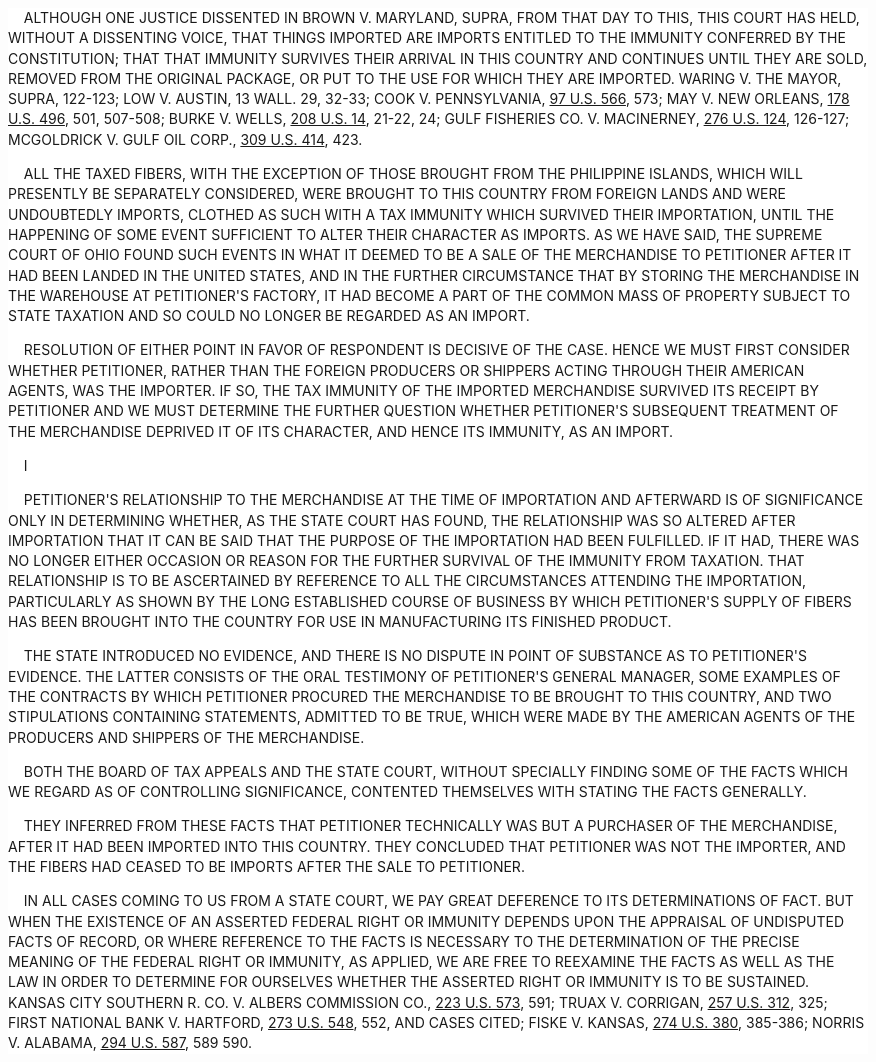     ALTHOUGH ONE JUSTICE DISSENTED IN BROWN V. MARYLAND, SUPRA, FROM THAT DAY TO THIS, THIS COURT HAS HELD, WITHOUT A DISSENTING VOICE, THAT THINGS IMPORTED ARE IMPORTS ENTITLED TO THE IMMUNITY CONFERRED BY THE CONSTITUTION; THAT THAT IMMUNITY SURVIVES THEIR ARRIVAL IN THIS COUNTRY AND CONTINUES UNTIL THEY ARE SOLD, REMOVED FROM THE ORIGINAL PACKAGE, OR PUT TO THE USE FOR WHICH THEY ARE IMPORTED.  WARING V. THE MAYOR, SUPRA, 122-123; LOW V. AUSTIN, 13 WALL.  29, 32-33; COOK V. PENNSYLVANIA, [97 U.S. 566][/us/courts/scotus/usReporter/97/566], 573; MAY V. NEW ORLEANS, [178 U.S. 496][/us/courts/scotus/usReporter/178/496], 501, 507-508; BURKE V. WELLS, [208 U.S. 14][/us/courts/scotus/usReporter/208/14], 21-22, 24; GULF FISHERIES CO. V. MACINERNEY, [276 U.S. 124][/us/courts/scotus/usReporter/276/124], 126-127; MCGOLDRICK V. GULF OIL CORP., [309 U.S. 414][/us/courts/scotus/usReporter/309/414], 423.

    ALL THE TAXED FIBERS, WITH THE EXCEPTION OF THOSE BROUGHT FROM THE PHILIPPINE ISLANDS, WHICH WILL PRESENTLY BE SEPARATELY CONSIDERED, WERE BROUGHT TO THIS COUNTRY FROM FOREIGN LANDS AND WERE UNDOUBTEDLY IMPORTS, CLOTHED AS SUCH WITH A TAX IMMUNITY WHICH SURVIVED THEIR IMPORTATION, UNTIL THE HAPPENING OF SOME EVENT SUFFICIENT TO ALTER THEIR CHARACTER AS IMPORTS.  AS WE HAVE SAID, THE SUPREME COURT OF OHIO FOUND SUCH EVENTS IN WHAT IT DEEMED TO BE A SALE OF THE MERCHANDISE TO PETITIONER AFTER IT HAD BEEN LANDED IN THE UNITED STATES, AND IN THE FURTHER CIRCUMSTANCE THAT BY STORING THE MERCHANDISE IN THE WAREHOUSE AT PETITIONER'S FACTORY, IT HAD BECOME A PART OF THE COMMON MASS OF PROPERTY SUBJECT TO STATE TAXATION AND SO COULD NO LONGER BE REGARDED AS AN IMPORT.

    RESOLUTION OF EITHER POINT IN FAVOR OF RESPONDENT IS DECISIVE OF THE CASE.  HENCE WE MUST FIRST CONSIDER WHETHER PETITIONER, RATHER THAN THE FOREIGN PRODUCERS OR SHIPPERS ACTING THROUGH THEIR AMERICAN AGENTS, WAS THE IMPORTER.  IF SO, THE TAX IMMUNITY OF THE IMPORTED MERCHANDISE SURVIVED ITS RECEIPT BY PETITIONER AND WE MUST DETERMINE THE FURTHER QUESTION WHETHER PETITIONER'S SUBSEQUENT TREATMENT OF THE MERCHANDISE DEPRIVED IT OF ITS CHARACTER, AND HENCE ITS IMMUNITY, AS AN IMPORT.

    I

    PETITIONER'S RELATIONSHIP TO THE MERCHANDISE AT THE TIME OF IMPORTATION AND AFTERWARD IS OF SIGNIFICANCE ONLY IN DETERMINING WHETHER, AS THE STATE COURT HAS FOUND, THE RELATIONSHIP WAS SO ALTERED AFTER IMPORTATION THAT IT CAN BE SAID THAT THE PURPOSE OF THE IMPORTATION HAD BEEN FULFILLED.  IF IT HAD, THERE WAS NO LONGER EITHER OCCASION OR REASON FOR THE FURTHER SURVIVAL OF THE IMMUNITY FROM TAXATION.  THAT RELATIONSHIP IS TO BE ASCERTAINED BY REFERENCE TO ALL THE CIRCUMSTANCES ATTENDING THE IMPORTATION, PARTICULARLY AS SHOWN BY THE LONG ESTABLISHED COURSE OF BUSINESS BY WHICH PETITIONER'S SUPPLY OF FIBERS HAS BEEN BROUGHT INTO THE COUNTRY FOR USE IN MANUFACTURING ITS FINISHED PRODUCT.

    THE STATE INTRODUCED NO EVIDENCE, AND THERE IS NO DISPUTE IN POINT OF SUBSTANCE AS TO PETITIONER'S EVIDENCE.  THE LATTER CONSISTS OF THE ORAL TESTIMONY OF PETITIONER'S GENERAL MANAGER, SOME EXAMPLES OF THE CONTRACTS BY WHICH PETITIONER PROCURED THE MERCHANDISE TO BE BROUGHT TO THIS COUNTRY, AND TWO STIPULATIONS CONTAINING STATEMENTS, ADMITTED TO BE TRUE, WHICH WERE MADE BY THE AMERICAN AGENTS OF THE PRODUCERS AND SHIPPERS OF THE MERCHANDISE.

    BOTH THE BOARD OF TAX APPEALS AND THE STATE COURT, WITHOUT SPECIALLY FINDING SOME OF THE FACTS WHICH WE REGARD AS OF CONTROLLING SIGNIFICANCE, CONTENTED THEMSELVES WITH STATING THE FACTS GENERALLY.

    THEY INFERRED FROM THESE FACTS THAT PETITIONER TECHNICALLY WAS BUT A PURCHASER OF THE MERCHANDISE, AFTER IT HAD BEEN IMPORTED INTO THIS COUNTRY.  THEY CONCLUDED THAT PETITIONER WAS NOT THE IMPORTER, AND THE FIBERS HAD CEASED TO BE IMPORTS AFTER THE SALE TO PETITIONER.

    IN ALL CASES COMING TO US FROM A STATE COURT, WE PAY GREAT DEFERENCE TO ITS DETERMINATIONS OF FACT.  BUT WHEN THE EXISTENCE OF AN ASSERTED FEDERAL RIGHT OR IMMUNITY DEPENDS UPON THE APPRAISAL OF UNDISPUTED FACTS OF RECORD, OR WHERE REFERENCE TO THE FACTS IS NECESSARY TO THE DETERMINATION OF THE PRECISE MEANING OF THE FEDERAL RIGHT OR IMMUNITY, AS APPLIED, WE ARE FREE TO REEXAMINE THE FACTS AS WELL AS THE LAW IN ORDER TO DETERMINE FOR OURSELVES WHETHER THE ASSERTED RIGHT OR IMMUNITY IS TO BE SUSTAINED.  KANSAS CITY SOUTHERN R. CO. V. ALBERS COMMISSION CO., [223 U.S. 573][/us/courts/scotus/usReporter/223/573], 591; TRUAX V. CORRIGAN, [257 U.S. 312][/us/courts/scotus/usReporter/257/312], 325; FIRST NATIONAL BANK V. HARTFORD, [273 U.S. 548][/us/courts/scotus/usReporter/273/548], 552, AND CASES CITED; FISKE V. KANSAS, [274 U.S. 380][/us/courts/scotus/usReporter/274/380], 385-386; NORRIS V. ALABAMA, [294 U.S. 587][/us/courts/scotus/usReporter/294/587], 589 590.


[/us/courts/scotus/usReporter/324/652]: https://publicdocs.github.io/go/links?ns=uslm-x&ref=%2Fus%2Fcourts%2Fscotus%2FusReporter%2F324%2F652
[/us/courts/scotus/usReporter/321/762]: https://publicdocs.github.io/go/links?ns=uslm-x&ref=%2Fus%2Fcourts%2Fscotus%2FusReporter%2F321%2F762
[/us/courts/scotus/usReporter/321/762]: https://publicdocs.github.io/go/links?ns=uslm-x&ref=%2Fus%2Fcourts%2Fscotus%2FusReporter%2F321%2F762
[/us/courts/scotus/usReporter/97/566]: https://publicdocs.github.io/go/links?ns=uslm-x&ref=%2Fus%2Fcourts%2Fscotus%2FusReporter%2F97%2F566
[/us/courts/scotus/usReporter/178/496]: https://publicdocs.github.io/go/links?ns=uslm-x&ref=%2Fus%2Fcourts%2Fscotus%2FusReporter%2F178%2F496
[/us/courts/scotus/usReporter/208/14]: https://publicdocs.github.io/go/links?ns=uslm-x&ref=%2Fus%2Fcourts%2Fscotus%2FusReporter%2F208%2F14
[/us/courts/scotus/usReporter/276/124]: https://publicdocs.github.io/go/links?ns=uslm-x&ref=%2Fus%2Fcourts%2Fscotus%2FusReporter%2F276%2F124
[/us/courts/scotus/usReporter/309/414]: https://publicdocs.github.io/go/links?ns=uslm-x&ref=%2Fus%2Fcourts%2Fscotus%2FusReporter%2F309%2F414
[/us/courts/scotus/usReporter/223/573]: https://publicdocs.github.io/go/links?ns=uslm-x&ref=%2Fus%2Fcourts%2Fscotus%2FusReporter%2F223%2F573
[/us/courts/scotus/usReporter/257/312]: https://publicdocs.github.io/go/links?ns=uslm-x&ref=%2Fus%2Fcourts%2Fscotus%2FusReporter%2F257%2F312
[/us/courts/scotus/usReporter/273/548]: https://publicdocs.github.io/go/links?ns=uslm-x&ref=%2Fus%2Fcourts%2Fscotus%2FusReporter%2F273%2F548
[/us/courts/scotus/usReporter/274/380]: https://publicdocs.github.io/go/links?ns=uslm-x&ref=%2Fus%2Fcourts%2Fscotus%2FusReporter%2F274%2F380
[/us/courts/scotus/usReporter/294/587]: https://publicdocs.github.io/go/links?ns=uslm-x&ref=%2Fus%2Fcourts%2Fscotus%2FusReporter%2F294%2F587
[/us/courts/scotus/usReporter/114/622]: https://publicdocs.github.io/go/links?ns=uslm-x&ref=%2Fus%2Fcourts%2Fscotus%2FusReporter%2F114%2F622
[/us/courts/scotus/usReporter/192/500]: https://publicdocs.github.io/go/links?ns=uslm-x&ref=%2Fus%2Fcourts%2Fscotus%2FusReporter%2F192%2F500
[/us/courts/scotus/usReporter/262/506]: https://publicdocs.github.io/go/links?ns=uslm-x&ref=%2Fus%2Fcourts%2Fscotus%2FusReporter%2F262%2F506
[/us/courts/scotus/usReporter/294/511]: https://publicdocs.github.io/go/links?ns=uslm-x&ref=%2Fus%2Fcourts%2Fscotus%2FusReporter%2F294%2F511
[/us/courts/scotus/usReporter/156/590]: https://publicdocs.github.io/go/links?ns=uslm-x&ref=%2Fus%2Fcourts%2Fscotus%2FusReporter%2F156%2F590
[/us/courts/scotus/usReporter/171/345]: https://publicdocs.github.io/go/links?ns=uslm-x&ref=%2Fus%2Fcourts%2Fscotus%2FusReporter%2F171%2F345
[/us/courts/scotus/usReporter/258/298]: https://publicdocs.github.io/go/links?ns=uslm-x&ref=%2Fus%2Fcourts%2Fscotus%2FusReporter%2F258%2F298
[/us/courts/scotus/usReporter/183/176]: https://publicdocs.github.io/go/links?ns=uslm-x&ref=%2Fus%2Fcourts%2Fscotus%2FusReporter%2F183%2F176
[/us/courts/scotus/usReporter/182/1]: https://publicdocs.github.io/go/links?ns=uslm-x&ref=%2Fus%2Fcourts%2Fscotus%2FusReporter%2F182%2F1
[/us/courts/scotus/usReporter/182/222]: https://publicdocs.github.io/go/links?ns=uslm-x&ref=%2Fus%2Fcourts%2Fscotus%2FusReporter%2F182%2F222
[/us/courts/scotus/usReporter/221/649]: https://publicdocs.github.io/go/links?ns=uslm-x&ref=%2Fus%2Fcourts%2Fscotus%2FusReporter%2F221%2F649
[/us/courts/scotus/usReporter/182/392]: https://publicdocs.github.io/go/links?ns=uslm-x&ref=%2Fus%2Fcourts%2Fscotus%2FusReporter%2F182%2F392
[/us/courts/scotus/usReporter/192/1]: https://publicdocs.github.io/go/links?ns=uslm-x&ref=%2Fus%2Fcourts%2Fscotus%2FusReporter%2F192%2F1
[/us/courts/scotus/usReporter/311/20]: https://publicdocs.github.io/go/links?ns=uslm-x&ref=%2Fus%2Fcourts%2Fscotus%2FusReporter%2F311%2F20
[/us/courts/scotus/usReporter/182/222]: https://publicdocs.github.io/go/links?ns=uslm-x&ref=%2Fus%2Fcourts%2Fscotus%2FusReporter%2F182%2F222
[/us/courts/scotus/usReporter/182/244]: https://publicdocs.github.io/go/links?ns=uslm-x&ref=%2Fus%2Fcourts%2Fscotus%2FusReporter%2F182%2F244
[/us/courts/scotus/usReporter/183/151]: https://publicdocs.github.io/go/links?ns=uslm-x&ref=%2Fus%2Fcourts%2Fscotus%2FusReporter%2F183%2F151
[/us/courts/scotus/usReporter/251/401]: https://publicdocs.github.io/go/links?ns=uslm-x&ref=%2Fus%2Fcourts%2Fscotus%2FusReporter%2F251%2F401
[/us/courts/scotus/usReporter/195/138]: https://publicdocs.github.io/go/links?ns=uslm-x&ref=%2Fus%2Fcourts%2Fscotus%2FusReporter%2F195%2F138
[/us/courts/scotus/usReporter/301/308]: https://publicdocs.github.io/go/links?ns=uslm-x&ref=%2Fus%2Fcourts%2Fscotus%2FusReporter%2F301%2F308
[/us/courts/scotus/usReporter/190/197]: https://publicdocs.github.io/go/links?ns=uslm-x&ref=%2Fus%2Fcourts%2Fscotus%2FusReporter%2F190%2F197
[/us/courts/scotus/usReporter/221/325]: https://publicdocs.github.io/go/links?ns=uslm-x&ref=%2Fus%2Fcourts%2Fscotus%2FusReporter%2F221%2F325
[/us/courts/scotus/usReporter/234/91]: https://publicdocs.github.io/go/links?ns=uslm-x&ref=%2Fus%2Fcourts%2Fscotus%2FusReporter%2F234%2F91
[/us/stat/31/895]: https://publicdocs.github.io/go/links?ns=uslm&ref=%2Fus%2Fstat%2F31%2F895
[/us/stat/32/691]: https://publicdocs.github.io/go/links?ns=uslm&ref=%2Fus%2Fstat%2F32%2F691
[/us/stat/48/456]: https://publicdocs.github.io/go/links?ns=uslm&ref=%2Fus%2Fstat%2F48%2F456
[/us/stat/39/548]: https://publicdocs.github.io/go/links?ns=uslm&ref=%2Fus%2Fstat%2F39%2F548
[/us/usc/t48/s1042]: https://publicdocs.github.io/go/links?ns=uslm&ref=%2Fus%2Fusc%2Ft48%2Fs1042
[/us/usc/t7/s608]: https://publicdocs.github.io/go/links?ns=uslm&ref=%2Fus%2Fusc%2Ft7%2Fs608
[/us/stat/49/340]: https://publicdocs.github.io/go/links?ns=uslm&ref=%2Fus%2Fstat%2F49%2F340
[/us/usc/t48/s1236]: https://publicdocs.github.io/go/links?ns=uslm&ref=%2Fus%2Fusc%2Ft48%2Fs1236
[/us/usc/t48/s1236]: https://publicdocs.github.io/go/links?ns=uslm&ref=%2Fus%2Fusc%2Ft48%2Fs1236
[/us/usc/t48/s1236]: https://publicdocs.github.io/go/links?ns=uslm&ref=%2Fus%2Fusc%2Ft48%2Fs1236
[/us/usc/t48/s1238]: https://publicdocs.github.io/go/links?ns=uslm&ref=%2Fus%2Fusc%2Ft48%2Fs1238
[/us/usc/t48/s1238]: https://publicdocs.github.io/go/links?ns=uslm&ref=%2Fus%2Fusc%2Ft48%2Fs1238
[/us/usc/t48/s1238]: https://publicdocs.github.io/go/links?ns=uslm&ref=%2Fus%2Fusc%2Ft48%2Fs1238
[/us/usc/t48/s1238]: https://publicdocs.github.io/go/links?ns=uslm&ref=%2Fus%2Fusc%2Ft48%2Fs1238
[/us/stat/48/456]: https://publicdocs.github.io/go/links?ns=uslm&ref=%2Fus%2Fstat%2F48%2F456
[/us/courts/scotus/usReporter/183/151]: https://publicdocs.github.io/go/links?ns=uslm-x&ref=%2Fus%2Fcourts%2Fscotus%2FusReporter%2F183%2F151
[/us/stat/31/77]: https://publicdocs.github.io/go/links?ns=uslm&ref=%2Fus%2Fstat%2F31%2F77
[/us/courts/scotus/usReporter/182/244]: https://publicdocs.github.io/go/links?ns=uslm-x&ref=%2Fus%2Fcourts%2Fscotus%2FusReporter%2F182%2F244